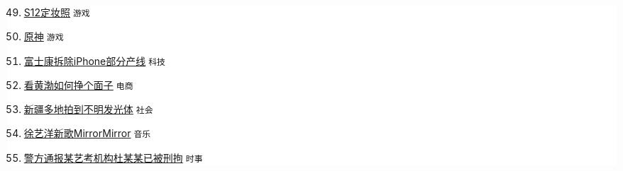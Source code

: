 49. [S12定妆照](https://m.weibo.cn/search?containerid=100103type%3D1%26t%3D10%26q%3D%23S12%E5%AE%9A%E5%A6%86%E7%85%A7%23&stream_entry_id=31&isnewpage=1&extparam=seat%3D1%26band_rank%3D48%26q%3D%2523S12%25E5%25AE%259A%25E5%25A6%2586%25E7%2585%25A7%2523%26dgr%3D0%26c_type%3D31%26pos%3D47%26lcate%3D5001%26realpos%3D48%26filter_type%3Drealtimehot%26flag%3D0%26cate%3D0%26display_time%3D1663845818%26pre_seqid%3D16638458189090182229397&luicode=10000011&lfid=106003type%3D25%26t%3D3%26disable_hot%3D1%26filter_type%3Drealtimehot) `游戏` 

50. [原神](https://m.weibo.cn/search?containerid=100103type%3D1%26t%3D10%26q%3D%E5%8E%9F%E7%A5%9E&stream_entry_id=31&isnewpage=1&extparam=seat%3D1%26band_rank%3D49%26q%3D%25E5%258E%259F%25E7%25A5%259E%26dgr%3D0%26c_type%3D31%26pos%3D48%26lcate%3D5001%26realpos%3D49%26filter_type%3Drealtimehot%26flag%3D0%26cate%3D0%26display_time%3D1663845818%26pre_seqid%3D16638458189090182229397&luicode=10000011&lfid=106003type%3D25%26t%3D3%26disable_hot%3D1%26filter_type%3Drealtimehot) `游戏` 

51. [富士康拆除iPhone部分产线](https://m.weibo.cn/search?containerid=100103type%3D1%26t%3D10%26q%3D%23%E5%AF%8C%E5%A3%AB%E5%BA%B7%E6%8B%86%E9%99%A4iPhone%E9%83%A8%E5%88%86%E4%BA%A7%E7%BA%BF%23&stream_entry_id=31&isnewpage=1&extparam=seat%3D1%26band_rank%3D50%26q%3D%2523%25E5%25AF%258C%25E5%25A3%25AB%25E5%25BA%25B7%25E6%258B%2586%25E9%2599%25A4iPhone%25E9%2583%25A8%25E5%2588%2586%25E4%25BA%25A7%25E7%25BA%25BF%2523%26dgr%3D0%26c_type%3D31%26pos%3D49%26lcate%3D5001%26realpos%3D50%26filter_type%3Drealtimehot%26flag%3D1%26cate%3D0%26display_time%3D1663845818%26pre_seqid%3D16638458189090182229397&luicode=10000011&lfid=106003type%3D25%26t%3D3%26disable_hot%3D1%26filter_type%3Drealtimehot) `科技` 

52. [看黄渤如何挣个面子](https://m.weibo.cn/search?containerid=100103type%3D1%26t%3D10%26q%3D%23%E7%9C%8B%E9%BB%84%E6%B8%A4%E5%A6%82%E4%BD%95%E6%8C%A3%E4%B8%AA%E9%9D%A2%E5%AD%90%23&stream_entry_id=31&isnewpage=1&extparam=seat%3D1%26band_rank%3D4%26q%3D%2523%25E7%259C%258B%25E9%25BB%2584%25E6%25B8%25A4%25E5%25A6%2582%25E4%25BD%2595%25E6%258C%25A3%25E4%25B8%25AA%25E9%259D%25A2%25E5%25AD%2590%2523%26dgr%3D0%26c_type%3D31%26topic_ad%3D1%26pos%3D3%26lcate%3D5001%26filter_type%3Drealtimehot%26cate%3D0%26adid%3D166075%26display_time%3D1663842749%26pre_seqid%3D166384274954204039291&luicode=10000011&lfid=106003type%3D25%26t%3D3%26disable_hot%3D1%26filter_type%3Drealtimehot) `电商` 

53. [新疆多地拍到不明发光体](https://m.weibo.cn/search?containerid=100103type%3D1%26t%3D10%26q%3D%23%E6%96%B0%E7%96%86%E5%A4%9A%E5%9C%B0%E6%8B%8D%E5%88%B0%E4%B8%8D%E6%98%8E%E5%8F%91%E5%85%89%E4%BD%93%23&stream_entry_id=31&isnewpage=1&extparam=seat%3D1%26band_rank%3D14%26q%3D%2523%25E6%2596%25B0%25E7%2596%2586%25E5%25A4%259A%25E5%259C%25B0%25E6%258B%258D%25E5%2588%25B0%25E4%25B8%258D%25E6%2598%258E%25E5%258F%2591%25E5%2585%2589%25E4%25BD%2593%2523%26dgr%3D0%26c_type%3D31%26pos%3D14%26lcate%3D5001%26realpos%3D14%26filter_type%3Drealtimehot%26flag%3D1%26cate%3D0%26display_time%3D1663842749%26pre_seqid%3D166384274954204039291&luicode=10000011&lfid=106003type%3D25%26t%3D3%26disable_hot%3D1%26filter_type%3Drealtimehot) `社会` 

54. [徐艺洋新歌MirrorMirror](https://m.weibo.cn/search?containerid=100103type%3D1%26t%3D10%26q%3D%23%E5%BE%90%E8%89%BA%E6%B4%8B%E6%96%B0%E6%AD%8CMirrorMirror%23&stream_entry_id=31&isnewpage=1&extparam=seat%3D1%26band_rank%3D23%26q%3D%2523%25E5%25BE%2590%25E8%2589%25BA%25E6%25B4%258B%25E6%2596%25B0%25E6%25AD%258CMirrorMirror%2523%26dgr%3D0%26c_type%3D31%26pos%3D23%26lcate%3D5001%26realpos%3D23%26filter_type%3Drealtimehot%26flag%3D0%26cate%3D0%26display_time%3D1663842749%26pre_seqid%3D166384274954204039291&luicode=10000011&lfid=106003type%3D25%26t%3D3%26disable_hot%3D1%26filter_type%3Drealtimehot) `音乐` 

55. [警方通报某艺考机构杜某某已被刑拘](https://m.weibo.cn/search?containerid=100103type%3D1%26t%3D10%26q%3D%23%E8%AD%A6%E6%96%B9%E9%80%9A%E6%8A%A5%E6%9F%90%E8%89%BA%E8%80%83%E6%9C%BA%E6%9E%84%E6%9D%9C%E6%9F%90%E6%9F%90%E5%B7%B2%E8%A2%AB%E5%88%91%E6%8B%98%23&stream_entry_id=31&isnewpage=1&extparam=seat%3D1%26band_rank%3D33%26q%3D%2523%25E8%25AD%25A6%25E6%2596%25B9%25E9%2580%259A%25E6%258A%25A5%25E6%259F%2590%25E8%2589%25BA%25E8%2580%2583%25E6%259C%25BA%25E6%259E%2584%25E6%259D%259C%25E6%259F%2590%25E6%259F%2590%25E5%25B7%25B2%25E8%25A2%25AB%25E5%2588%2591%25E6%258B%2598%2523%26dgr%3D0%26c_type%3D31%26pos%3D33%26lcate%3D5001%26realpos%3D33%26filter_type%3Drealtimehot%26flag%3D0%26cate%3D0%26display_time%3D1663842749%26pre_seqid%3D166384274954204039291&luicode=10000011&lfid=106003type%3D25%26t%3D3%26disable_hot%3D1%26filter_type%3Drealtimehot) `时事` 
